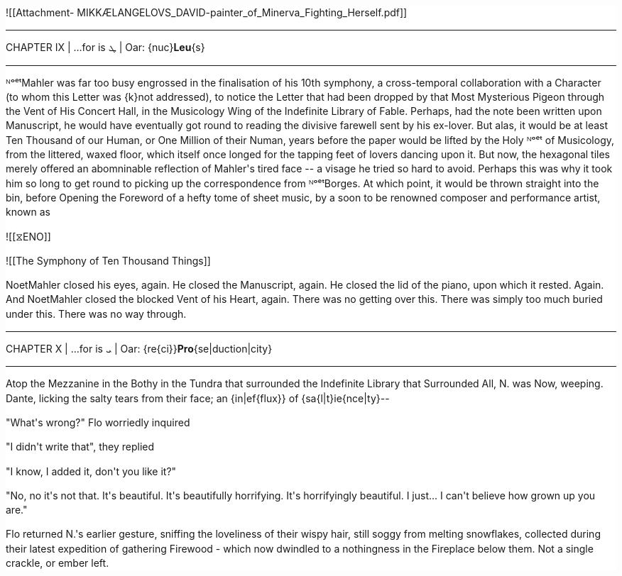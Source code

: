 ![[Attachment- MIKKÆLANGELOVS_DAVID-painter_of_Minerva_Fighting_Herself.pdf]]


---

CHAPTER IX | …for is ܛ | Oar: {nuc}**Leu**{s}

---


ᴺᵒᵉᵗMahler was far too busy engrossed in the finalisation of his 10th symphony, a cross-temporal collaboration with a Character (to whom this Letter was {k}not addressed), to notice the Letter that had been dropped by that Most Mysterious Pigeon through the Vent of His Concert Hall, in the Musicology Wing of the Indefinite Library of Fable. Perhaps, had the note been written upon Manuscript, he would have eventually got round to reading the divisive farewell sent by his ex-lover. But alas, it would be at least Ten Thousand of our Human, or One Million of their Numan, years before the paper would be lifted by the Holy ᴺᵒᵉᵗ of Musicology, from the littered, waxed floor, which itself once longed for the tapping feet of lovers dancing upon it. But now, the hexagonal tiles merely offered an abomninable reflection of Mahler's tired face -- a visage he tried so hard to avoid. Perhaps this was why it took him so long to get round to picking up the correspondence from ᴺᵒᵉᵗBorges. At which point, it would be thrown straight into the bin, before Opening the Foreword of a hefty tome of sheet music, by a soon to be renowned composer and performance artist, known as

![[⧖ENO]]

![[The Symphony of Ten Thousand Things]]

NoetMahler closed his eyes, again.
He closed the Manuscript, again. 
He closed the lid of the piano, upon which it rested. Again. 
And NoetMahler closed the blocked Vent of his Heart, again. 
There was no getting over this. 
There was simply too much buried under this. 
There was no way through.

---

CHAPTER X | …for is ܝ  | Oar: {re{ci}}**Pro**{se|duction|city}

---


Atop the Mezzanine in the Bothy in the Tundra that surrounded the Indefinite Library that Surrounded All, N. was Now, weeping. Dante, licking the salty tears from their face; an {in|ef{flux}} of {sa{l|t}ie{nce|ty}--

"What's wrong?" Flo worriedly inquired

"I didn't write that", they replied

"I know, I added it, don't you like it?"

"No, no it's not that. It's beautiful. It's beautifully horrifying. It's horrifyingly beautiful. I just... I can't believe how grown up you are."

Flo returned N.'s earlier gesture, sniffing the loveliness of their wispy hair, still soggy from melting snowflakes, collected during their latest expedition of gathering Firewood - which now dwindled to a nothingness in the Fireplace below them. Not a single crackle, or ember left. 


[^Fork]: many thought they never could, some did try, {ᴺB: One of particular Noet}, and never came back, which of course does not mean they wanted to. But the many who never tried assumed {perhaps erroneously} that those who {definitely} crossed the boundary of their back garden were not permitted, allowed, or able to return {to where they'd started, as if for the first time}.  
[^range]: Ecclesiastical Latin: 'enclosure' - often used lovingly, but incorrectly, to describe the 'range' of a voice, a piece of music, or the 'tonal space' of a given mode's extension within its highest trough and lowest peak.
[^SentenceNoen]: ![[Letter]], The [[lexDict]], ARIA|DNE
[^WhyNoen]: [[Full]], Stop. End of Transmission.
[^WhyCroen]: [[Answer]], SHAONWYRM, The Lexicomythographer's Bible
[^pass]: {Future|Now|Past} || First-pass refers to the first time You, the Reader, may read|move through a {text|process|location} such as this one || First-Pass Genomics: the initial analysis of genomic data, typically after whole genome sequencing (WGS) or exome sequencing, to identify potential disease-causing variants.[^var]
[^res]: Money Will become pointless once knowledge has reached an amalgamative crescendo. In the current timeline, the Future implications of Humanity's technological advancement are to render the delineation, borrowing, movement of 'Money' (from Residue to 'revenue' to residue) irrelevant, by virtue of the obvious and global importance of the 'Expensive' Discovery at Hand. 
[^im]: lexDef "Imagine" {usage::: Croen || Prodverb} < N.B. "An Imagination of Resources"[^ImagineCroen] || _I, Mage --Image In Nation._[^ImagineProdverb]
[^ImagineCroen]: [[lexDict]], CARPVS MORTVVM
[^ImagineProdverb]: [[Mage]], Opus, Ophelia
[^oe]: In Alphabetical [[Order]]. 
[^B]: [[Why B is for 'Both']]
[^end]: [[‘IN THE SPIRE OF THE TOWER OF THE ORE OF THE STAR’]]
[^mo]: lexDef "Moment" {usage::: Noen || Croen} < Circular Motion In Time; A Unit of Motion Through A Cycle. The Central Point In A Circle Around Which A Moment Is Revolving. A Circular Compass of Cardinal Directionality, Providing The Location of Data Within a Statistical Sphere.[^MomentNoen] || A Moment of Asphyxias[^MomentCroen]
[^MomentNoen]: [[Now]], Fourier, 2025.
[^MomentCroen]: [[The Fundamental Factors of Lexicomathematics, Edition XVIII]], Joseph Fourier, According to the BTF Times, Recorded during a [[Press]] [[Conference]], 3025. 
[^wi]: Or: Ore, Wich[^wy] 
[^wy]: Or: Wych[^orew]- Middle English _witz_, from Old English _wīch, wīc_, from _-wīch, -wīc_ -wich (suffix of place-names, as in _Northwich, Middlewich_, districts of England associated with salt manufacturing), from _wīc_ -dwelling place.
[^orew]: Oar Witch. See: Oar[^oarr]
[^oarr]: lexDef "Oar" {usage::: Croen || Prodverb} < { N.B. "ARIA var = An Oar of Stor{i}ed Memories // DNE var = A Memory Oar of Stories"[^OarCroen] || *"A Story Is A Memory Oar"*}
[^OarCroen]: [[Memory]], The Meaning of the lexDict, 2025.